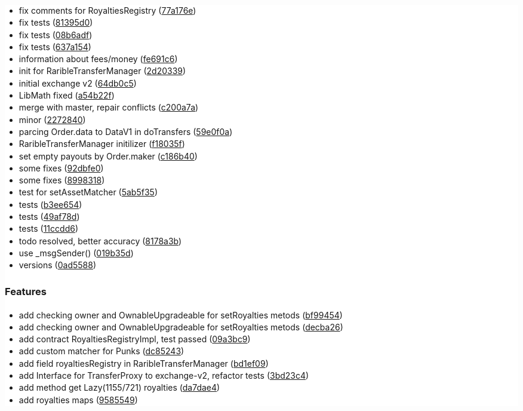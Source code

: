 * fix comments for RoyaltiesRegistry ([77a176e](https://github.com/rarible/protocol-contracts/commit/77a176ee8d20168afa93328af15eb71febbe38ce))
* fix tests ([81395d0](https://github.com/rarible/protocol-contracts/commit/81395d0384ec4bb82fd8620e32ca4bbe061504e9))
* fix tests ([08b6adf](https://github.com/rarible/protocol-contracts/commit/08b6adffcec8fcd9616bb3deb5d48fb2d13b2006))
* fix tests ([637a154](https://github.com/rarible/protocol-contracts/commit/637a1540bfdf98c5849f8dabd1394b0f1092d296))
* information about fees/money ([fe691c6](https://github.com/rarible/protocol-contracts/commit/fe691c694374e6719d87113b6deda547dde9f95a))
* init for RaribleTransferManager ([2d20339](https://github.com/rarible/protocol-contracts/commit/2d2033966fb484e7559fee757cbd3965f60aa467))
* initial exchange v2 ([64db0c5](https://github.com/rarible/protocol-contracts/commit/64db0c5dd077008032e34f0c72ce4e92e329a1f5))
* LibMath fixed ([a54b22f](https://github.com/rarible/protocol-contracts/commit/a54b22fff3d0fb2c42346f92c9bc9c140f90fb55))
* merge with master, repair conflicts ([c200a7a](https://github.com/rarible/protocol-contracts/commit/c200a7abb3cdafee1d2b99140de3218e3974de7f))
* minor ([2272840](https://github.com/rarible/protocol-contracts/commit/227284011bb0f1368456f3d35e94d0237a8fd53e))
* parcing Order.data to DataV1 in doTransfers ([59e0f0a](https://github.com/rarible/protocol-contracts/commit/59e0f0a0cde1f9a38191ca481ea89abd8ef10985))
* RaribleTransferManager initilizer ([f18035f](https://github.com/rarible/protocol-contracts/commit/f18035fdeeb5c210700ed9fc7a193598d3fb9f8d))
* set empty payouts by Order.maker ([c186b40](https://github.com/rarible/protocol-contracts/commit/c186b40cd5c256e453029859d7a42b5902ba735a))
* some fixes ([92dbfe0](https://github.com/rarible/protocol-contracts/commit/92dbfe06ca45dd4c761acfd5713f3744541d037c))
* some fixes ([8998318](https://github.com/rarible/protocol-contracts/commit/89983182e45f51fb1b93ea3e40dd81d4eedb97d2))
* test for setAssetMatcher ([5ab5f35](https://github.com/rarible/protocol-contracts/commit/5ab5f35c48def2aac624d1822ddcd66d1ba78e18))
* tests ([b3ee654](https://github.com/rarible/protocol-contracts/commit/b3ee654b41691070cdc797792d3f10dc3a508dc2))
* tests ([49af78d](https://github.com/rarible/protocol-contracts/commit/49af78d1831d58a2b29a8d5f8142bfa634f62964))
* tests ([11ccdd6](https://github.com/rarible/protocol-contracts/commit/11ccdd6d9ef32ed5e750444dd5365ed3195da853))
* todo resolved, better accuracy ([8178a3b](https://github.com/rarible/protocol-contracts/commit/8178a3b010c15cfee7289d0c341eaa5e9fc70eaa))
* use _msgSender() ([019b35d](https://github.com/rarible/protocol-contracts/commit/019b35de7ad3e769ca5c1cf6df991f463754c63c))
* versions ([0ad5588](https://github.com/rarible/protocol-contracts/commit/0ad55889363d61af06dfcddda7859762bcfa7820))


### Features

* add checking owner and OwnableUpgradeable for setRoyalties metods ([bf99454](https://github.com/rarible/protocol-contracts/commit/bf99454a11d0f26127f7efe386baf9b7e70855a9))
* add checking owner and OwnableUpgradeable for setRoyalties metods ([decba26](https://github.com/rarible/protocol-contracts/commit/decba260b710cdd9a6571bef97f65d201428c338))
* add contract RoyaltiesRegistryImpl, test passed ([09a3bc9](https://github.com/rarible/protocol-contracts/commit/09a3bc93828ea4606258f9503b00a843c49eaae9))
* add custom matcher for Punks ([dc85243](https://github.com/rarible/protocol-contracts/commit/dc852432d14fe644f17d897d4021801eccba4490))
* add field royaltiesRegistry in  RaribleTransferManager ([bd1ef09](https://github.com/rarible/protocol-contracts/commit/bd1ef09e7b6eebf0e04d71e9c0cdc73aee3d45c8))
* add Interface for TransferProxy to exchange-v2, refactor tests ([3bd23c4](https://github.com/rarible/protocol-contracts/commit/3bd23c463a12d8221e3ef499a1b91d6678e2fc07))
* add method get Lazy(1155/721) royalties ([da7dae4](https://github.com/rarible/protocol-contracts/commit/da7dae4b3db4f1c7f18e3327082b955d36f67d28))
* add royalties maps ([9585549](https://github.com/rarible/protocol-contracts/commit/95855492830e20139355d5f569ad0f03f0f7ee94))